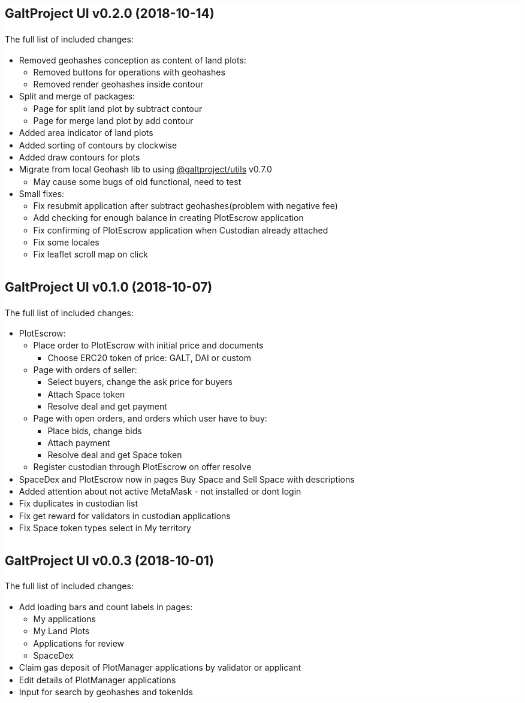 ## GaltProject UI v0.2.0 (2018-10-14)

The full list of included changes:

- Removed geohashes conception as content of land plots:
  - Removed buttons for operations with geohashes
  - Removed render geohashes inside contour
- Split and merge of packages:
  - Page for split land plot by subtract contour
  - Page for merge land plot by add contour
- Added area indicator of land plots
- Added sorting of contours by clockwise
- Added draw contours for plots
- Migrate from local Geohash lib to using [@galtproject/utils](https://github.com/galtspace/galtproject-utils-js) v0.7.0
  - May cause some bugs of old functional, need to test
- Small fixes:
  - Fix resubmit application after subtract geohashes(problem with negative fee)
  - Add checking for enough balance in creating PlotEscrow application
  - Fix confirming of PlotEscrow application when Custodian already attached
  - Fix some locales
  - Fix leaflet scroll map on click

## GaltProject UI v0.1.0 (2018-10-07)

The full list of included changes:

- PlotEscrow:
  - Place order to PlotEscrow with initial price and documents
    - Choose ERC20 token of price: GALT, DAI or custom
  - Page with orders of seller:
    - Select buyers, change the ask price for buyers
    - Attach Space token
    - Resolve deal and get payment
  - Page with open orders, and orders which user have to buy:
    - Place bids, change bids
    - Attach payment
    - Resolve deal and get Space token
  - Register custodian through PlotEscrow on offer resolve
- SpaceDex and PlotEscrow now in pages Buy Space and Sell Space with descriptions
- Added attention about not active MetaMask - not installed or dont login
- Fix duplicates in custodian list
- Fix get reward for validators in custodian applications
- Fix Space token types select in My territory

## GaltProject UI v0.0.3 (2018-10-01)

The full list of included changes:

- Add loading bars and count labels in pages:
  - My applications
  - My Land Plots
  - Applications for review
  - SpaceDex
- Claim gas deposit of PlotManager applications by validator or applicant
- Edit details of PlotManager applications
- Input for search by geohashes and tokenIds
  